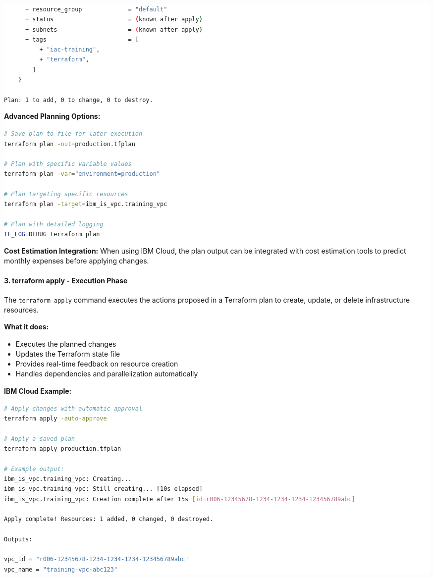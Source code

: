 ```bash
      + resource_group             = "default"
      + status                     = (known after apply)
      + subnets                    = (known after apply)
      + tags                       = [
          + "iac-training",
          + "terraform",
        ]
    }

Plan: 1 to add, 0 to change, 0 to destroy.
```

**Advanced Planning Options:**
```bash
# Save plan to file for later execution
terraform plan -out=production.tfplan

# Plan with specific variable values
terraform plan -var="environment=production"

# Plan targeting specific resources
terraform plan -target=ibm_is_vpc.training_vpc

# Plan with detailed logging
TF_LOG=DEBUG terraform plan
```

**Cost Estimation Integration:**
When using IBM Cloud, the plan output can be integrated with cost estimation tools to predict monthly expenses before applying changes.

#### 3. terraform apply - Execution Phase

The `terraform apply` command executes the actions proposed in a Terraform plan to create, update, or delete infrastructure resources.

**What it does:**
- Executes the planned changes
- Updates the Terraform state file
- Provides real-time feedback on resource creation
- Handles dependencies and parallelization automatically

**IBM Cloud Example:**
```bash
# Apply changes with automatic approval
terraform apply -auto-approve

# Apply a saved plan
terraform apply production.tfplan

# Example output:
ibm_is_vpc.training_vpc: Creating...
ibm_is_vpc.training_vpc: Still creating... [10s elapsed]
ibm_is_vpc.training_vpc: Creation complete after 15s [id=r006-12345678-1234-1234-1234-123456789abc]

Apply complete! Resources: 1 added, 0 changed, 0 destroyed.

Outputs:

vpc_id = "r006-12345678-1234-1234-1234-123456789abc"
vpc_name = "training-vpc-abc123"
```
